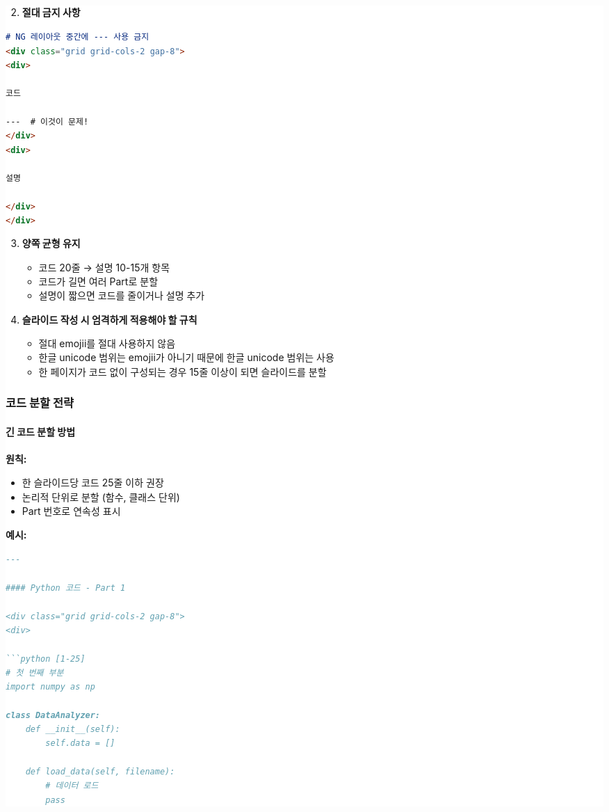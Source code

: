 2. **절대 금지 사항**
```markdown
# NG 레이아웃 중간에 --- 사용 금지
<div class="grid grid-cols-2 gap-8">
<div>

코드

---  # 이것이 문제!
</div>
<div>

설명

</div>
</div>
```

3. **양쪽 균형 유지**
   - 코드 20줄 → 설명 10-15개 항목
   - 코드가 길면 여러 Part로 분할
   - 설명이 짧으면 코드를 줄이거나 설명 추가

4. **슬라이드 작성 시 엄격하게 적용해야 할 규칙**
   - 절대 emojii를 절대 사용하지 않음
   - 한글 unicode 범위는 emojii가 아니기 때문에 한글 unicode 범위는 사용
   - 한 페이지가 코드 없이 구성되는 경우 15줄 이상이 되면 슬라이드를 분할

### 코드 분할 전략

#### 긴 코드 분할 방법

**원칙:**
- 한 슬라이드당 코드 25줄 이하 권장
- 논리적 단위로 분할 (함수, 클래스 단위)
- Part 번호로 연속성 표시

**예시:**
```markdown
---

#### Python 코드 - Part 1

<div class="grid grid-cols-2 gap-8">
<div>

```python [1-25]
# 첫 번째 부분
import numpy as np

class DataAnalyzer:
    def __init__(self):
        self.data = []

    def load_data(self, filename):
        # 데이터 로드
        pass
```
